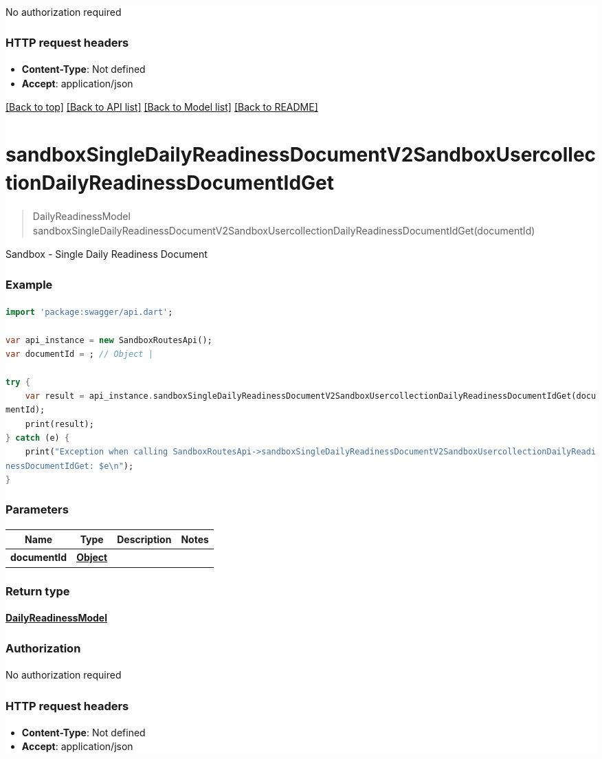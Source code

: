 No authorization required

### HTTP request headers

 - **Content-Type**: Not defined
 - **Accept**: application/json

[[Back to top]](#) [[Back to API list]](../README.md#documentation-for-api-endpoints) [[Back to Model list]](../README.md#documentation-for-models) [[Back to README]](../README.md)

# **sandboxSingleDailyReadinessDocumentV2SandboxUsercollectionDailyReadinessDocumentIdGet**
> DailyReadinessModel sandboxSingleDailyReadinessDocumentV2SandboxUsercollectionDailyReadinessDocumentIdGet(documentId)

Sandbox - Single Daily Readiness Document

### Example
```dart
import 'package:swagger/api.dart';

var api_instance = new SandboxRoutesApi();
var documentId = ; // Object | 

try {
    var result = api_instance.sandboxSingleDailyReadinessDocumentV2SandboxUsercollectionDailyReadinessDocumentIdGet(documentId);
    print(result);
} catch (e) {
    print("Exception when calling SandboxRoutesApi->sandboxSingleDailyReadinessDocumentV2SandboxUsercollectionDailyReadinessDocumentIdGet: $e\n");
}
```

### Parameters

Name | Type | Description  | Notes
------------- | ------------- | ------------- | -------------
 **documentId** | [**Object**](.md)|  | 

### Return type

[**DailyReadinessModel**](DailyReadinessModel.md)

### Authorization

No authorization required

### HTTP request headers

 - **Content-Type**: Not defined
 - **Accept**: application/json
